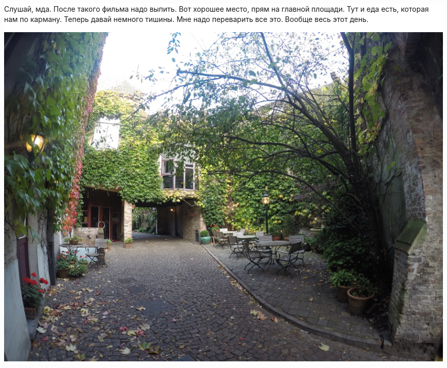 Слушай, мда. После такого фильма надо выпить. Вот хорошее место, прям на главной площади. Тут и еда есть, которая нам по карману. Теперь давай немного тишины. Мне надо переварить все это. Вообще весь этот день.  
  
![](/images/in-bruges/GOPR0723.JPG)  